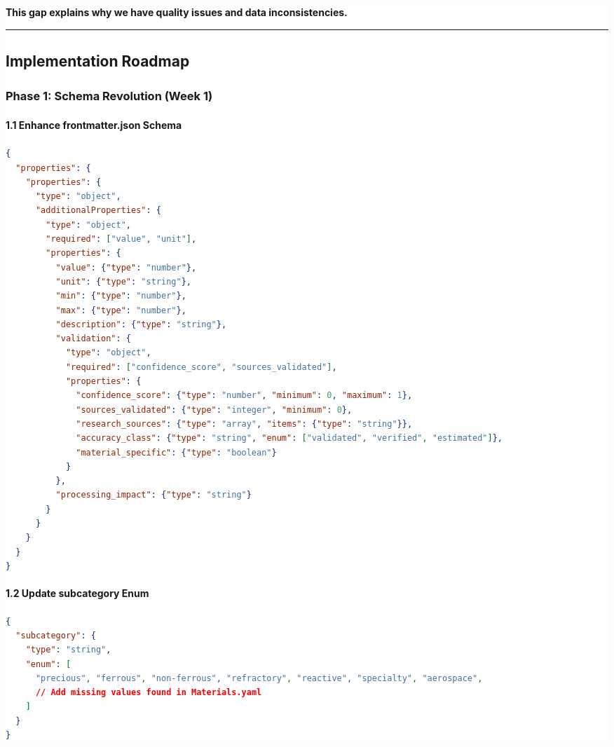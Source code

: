 **This gap explains why we have quality issues and data inconsistencies.**

---

## Implementation Roadmap

### Phase 1: Schema Revolution (Week 1)

#### 1.1 Enhance frontmatter.json Schema
```json
{
  "properties": {
    "properties": {
      "type": "object",
      "additionalProperties": {
        "type": "object",
        "required": ["value", "unit"],
        "properties": {
          "value": {"type": "number"},
          "unit": {"type": "string"},
          "min": {"type": "number"},
          "max": {"type": "number"}, 
          "description": {"type": "string"},
          "validation": {
            "type": "object",
            "required": ["confidence_score", "sources_validated"],
            "properties": {
              "confidence_score": {"type": "number", "minimum": 0, "maximum": 1},
              "sources_validated": {"type": "integer", "minimum": 0},
              "research_sources": {"type": "array", "items": {"type": "string"}},
              "accuracy_class": {"type": "string", "enum": ["validated", "verified", "estimated"]},
              "material_specific": {"type": "boolean"}
            }
          },
          "processing_impact": {"type": "string"}
        }
      }
    }
  }
}
```

#### 1.2 Update subcategory Enum
```json
{
  "subcategory": {
    "type": "string", 
    "enum": [
      "precious", "ferrous", "non-ferrous", "refractory", "reactive", "specialty", "aerospace",
      // Add missing values found in Materials.yaml
    ]
  }
}
```

